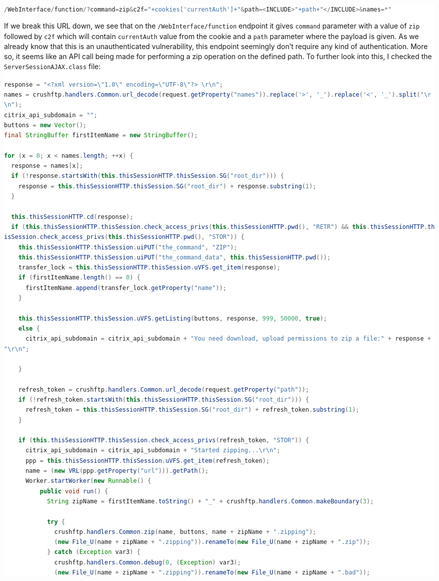 ```cpp
/WebInterface/function/?command=zip&c2f="+cookies['currentAuth']+"&path=<INCLUDE>"+path+"</INCLUDE>&names=*"
```

If we break this URL down, we see that on the `/WebInterface/function` endpoint it gives `command` parameter with a value of `zip` followed by `c2f` which will contain `currentAuth` value from the cookie and a `path` parameter where the payload is given. As we already know that this is an unauthenticated vulnerability, this endpoint seemingly don’t require any kind of authentication. More so, it seems like an API call being made for performing a zip operation on the defined path. To further look into this, I checked the `ServerSessionAJAX.class` file:

```java
response = "<?xml version=\"1.0\" encoding=\"UTF-8\"?> \r\n";
names = crushftp.handlers.Common.url_decode(request.getProperty("names")).replace('>', '_').replace('<', '_').split("\r\n");
citrix_api_subdomain = "";
buttons = new Vector();
final StringBuffer firstItemName = new StringBuffer();

for (x = 0; x < names.length; ++x) {
  response = names[x];
  if (!response.startsWith(this.thisSessionHTTP.thisSession.SG("root_dir"))) {
    response = this.thisSessionHTTP.thisSession.SG("root_dir") + response.substring(1);
  }

  this.thisSessionHTTP.cd(response);
  if (this.thisSessionHTTP.thisSession.check_access_privs(this.thisSessionHTTP.pwd(), "RETR") && this.thisSessionHTTP.thisSession.check_access_privs(this.thisSessionHTTP.pwd(), "STOR")) {
    this.thisSessionHTTP.thisSession.uiPUT("the_command", "ZIP");
    this.thisSessionHTTP.thisSession.uiPUT("the_command_data", this.thisSessionHTTP.pwd());
    transfer_lock = this.thisSessionHTTP.thisSession.uVFS.get_item(response);
    if (firstItemName.length() == 0) {
      firstItemName.append(transfer_lock.getProperty("name"));
    }

    this.thisSessionHTTP.thisSession.uVFS.getListing(buttons, response, 999, 50000, true);
    else {
      citrix_api_subdomain = citrix_api_subdomain + "You need download, upload permissions to zip a file:" + response + "\r\n";

    }

    refresh_token = crushftp.handlers.Common.url_decode(request.getProperty("path"));
    if (!refresh_token.startsWith(this.thisSessionHTTP.thisSession.SG("root_dir"))) {
      refresh_token = this.thisSessionHTTP.thisSession.SG("root_dir") + refresh_token.substring(1);
    }

    if (this.thisSessionHTTP.thisSession.check_access_privs(refresh_token, "STOR")) {
      citrix_api_subdomain = citrix_api_subdomain + "Started zipping...\r\n";
      ppp = this.thisSessionHTTP.thisSession.uVFS.get_item(refresh_token);
      name = (new VRL(ppp.getProperty("url"))).getPath();
      Worker.startWorker(new Runnable() {
          public void run() {
            String zipName = firstItemName.toString() + "_" + crushftp.handlers.Common.makeBoundary(3);

            try {
              crushftp.handlers.Common.zip(name, buttons, name + zipName + ".zipping");
              (new File_U(name + zipName + ".zipping")).renameTo(new File_U(name + zipName + ".zip"));
            } catch (Exception var3) {
              crushftp.handlers.Common.debug(0, (Exception) var3);
              (new File_U(name + zipName + ".zipping")).renameTo(new File_U(name + zipName + ".bad"));
```